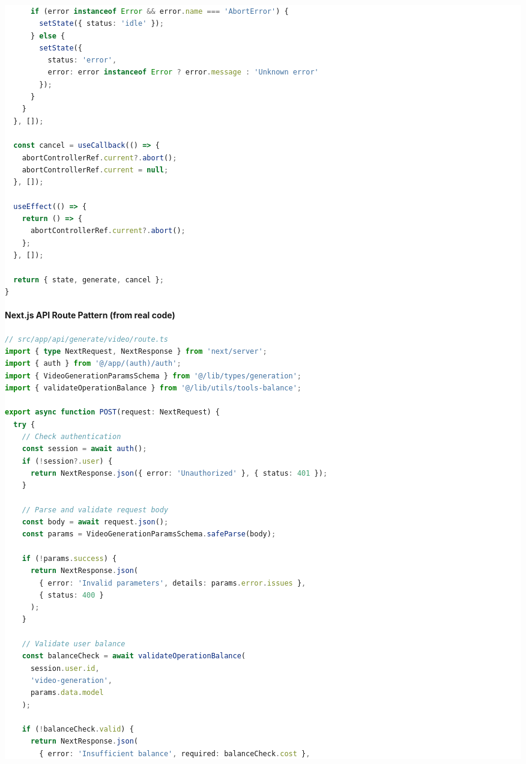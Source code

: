 ```typescript
      if (error instanceof Error && error.name === 'AbortError') {
        setState({ status: 'idle' });
      } else {
        setState({
          status: 'error',
          error: error instanceof Error ? error.message : 'Unknown error'
        });
      }
    }
  }, []);

  const cancel = useCallback(() => {
    abortControllerRef.current?.abort();
    abortControllerRef.current = null;
  }, []);

  useEffect(() => {
    return () => {
      abortControllerRef.current?.abort();
    };
  }, []);

  return { state, generate, cancel };
}
```

#### Next.js API Route Pattern (from real code)

```typescript
// src/app/api/generate/video/route.ts
import { type NextRequest, NextResponse } from 'next/server';
import { auth } from '@/app/(auth)/auth';
import { VideoGenerationParamsSchema } from '@/lib/types/generation';
import { validateOperationBalance } from '@/lib/utils/tools-balance';

export async function POST(request: NextRequest) {
  try {
    // Check authentication
    const session = await auth();
    if (!session?.user) {
      return NextResponse.json({ error: 'Unauthorized' }, { status: 401 });
    }

    // Parse and validate request body
    const body = await request.json();
    const params = VideoGenerationParamsSchema.safeParse(body);

    if (!params.success) {
      return NextResponse.json(
        { error: 'Invalid parameters', details: params.error.issues },
        { status: 400 }
      );
    }

    // Validate user balance
    const balanceCheck = await validateOperationBalance(
      session.user.id,
      'video-generation',
      params.data.model
    );

    if (!balanceCheck.valid) {
      return NextResponse.json(
        { error: 'Insufficient balance', required: balanceCheck.cost },
```